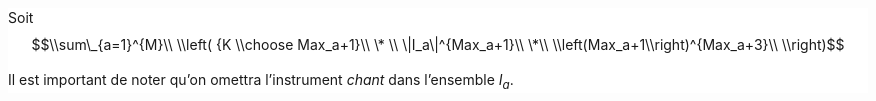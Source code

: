 Soit  
$$\\sum\_{a=1}^{M}\\ \\left( {K \\choose Max_a+1}\\ \* \\ \|I_a\|^{Max_a+1}\\ \*\\ \\left(Max_a+1\\right)^{Max_a+3}\\ \\right)$$

Il est important de noter qu’on omettra l’instrument *chant* dans
l’ensemble *I*<sub>*a*</sub>.

[^1]: addendum au nombre de clauses créé à la section
    <a href="#addendum" data-reference-type="ref" data-reference="addendum">[addendum]</a>
